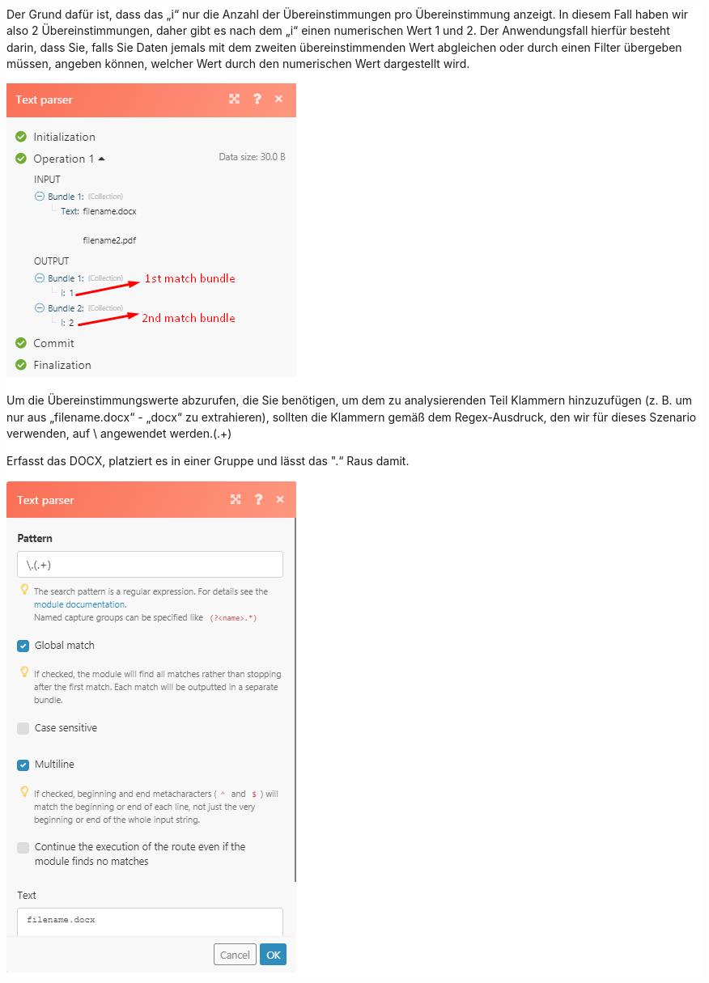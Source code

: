 Der Grund dafür ist, dass das „i“ nur die Anzahl der Übereinstimmungen pro Übereinstimmung anzeigt. In diesem Fall haben wir also 2 Übereinstimmungen, daher gibt es nach dem „i“ einen numerischen Wert 1 und 2. Der Anwendungsfall hierfür besteht darin, dass Sie, falls Sie Daten jemals mit dem zweiten übereinstimmenden Wert abgleichen oder durch einen Filter übergeben müssen, angeben können, welcher Wert durch den numerischen Wert dargestellt wird.

![Übereinstimmung](/help/workfront-fusion/references/apps-and-modules/assets/text-parser-matches-350x355.png)

Um die Übereinstimmungswerte abzurufen, die Sie benötigen, um dem zu analysierenden Teil Klammern hinzuzufügen (z. B. um nur aus „filename.docx“ - „docx“ zu extrahieren), sollten die Klammern gemäß dem Regex-Ausdruck, den wir für dieses Szenario verwenden, auf \ angewendet werden.(.+)

Erfasst das DOCX, platziert es in einer Gruppe und lässt das &quot;.“ Raus damit.

![Treffer abrufen](/help/workfront-fusion/references/apps-and-modules/assets/text-parser-get-matches-350x592.png)

